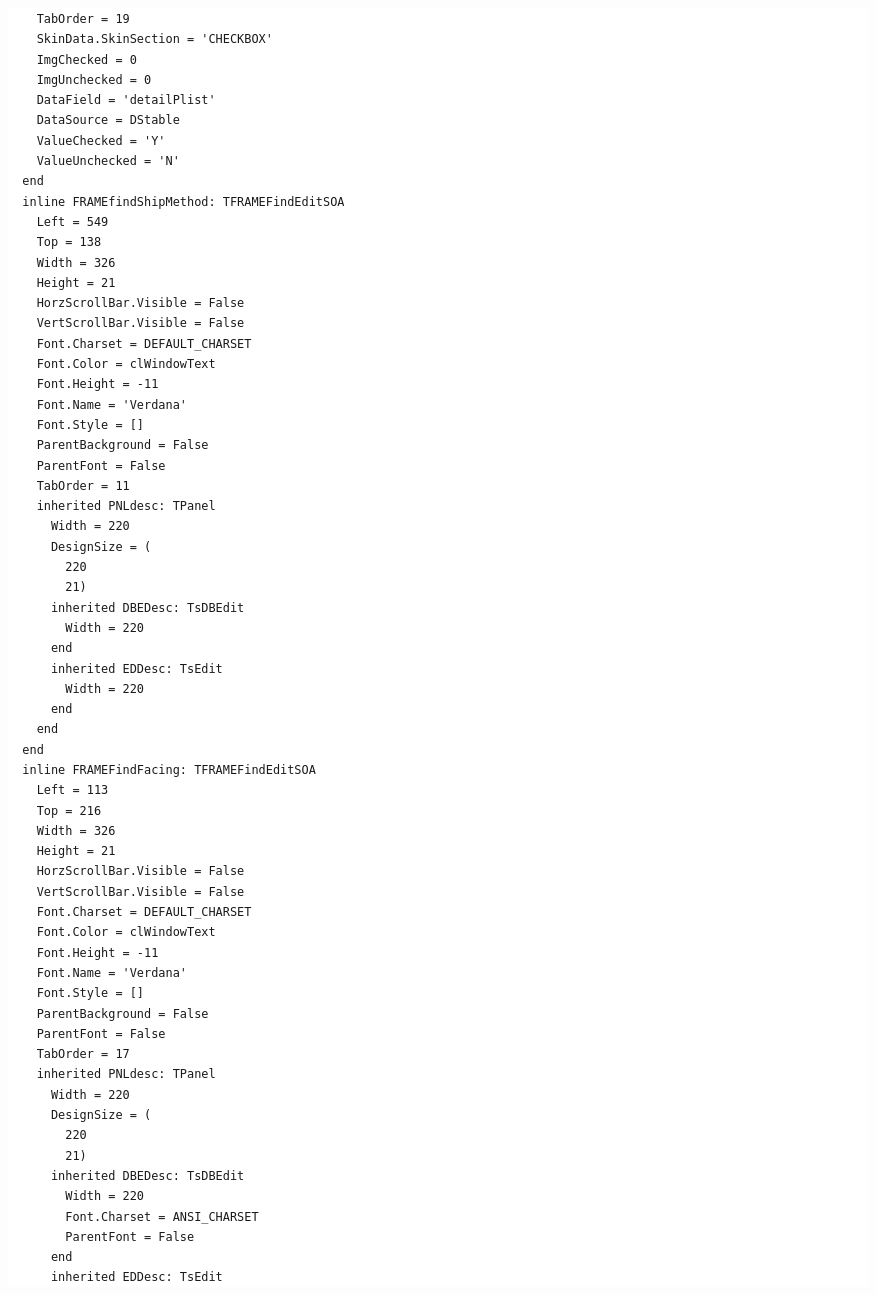 ```
    TabOrder = 19
    SkinData.SkinSection = 'CHECKBOX'
    ImgChecked = 0
    ImgUnchecked = 0
    DataField = 'detailPlist'
    DataSource = DStable
    ValueChecked = 'Y'
    ValueUnchecked = 'N'
  end
  inline FRAMEfindShipMethod: TFRAMEFindEditSOA
    Left = 549
    Top = 138
    Width = 326
    Height = 21
    HorzScrollBar.Visible = False
    VertScrollBar.Visible = False
    Font.Charset = DEFAULT_CHARSET
    Font.Color = clWindowText
    Font.Height = -11
    Font.Name = 'Verdana'
    Font.Style = []
    ParentBackground = False
    ParentFont = False
    TabOrder = 11
    inherited PNLdesc: TPanel
      Width = 220
      DesignSize = (
        220
        21)
      inherited DBEDesc: TsDBEdit
        Width = 220
      end
      inherited EDDesc: TsEdit
        Width = 220
      end
    end
  end
  inline FRAMEFindFacing: TFRAMEFindEditSOA
    Left = 113
    Top = 216
    Width = 326
    Height = 21
    HorzScrollBar.Visible = False
    VertScrollBar.Visible = False
    Font.Charset = DEFAULT_CHARSET
    Font.Color = clWindowText
    Font.Height = -11
    Font.Name = 'Verdana'
    Font.Style = []
    ParentBackground = False
    ParentFont = False
    TabOrder = 17
    inherited PNLdesc: TPanel
      Width = 220
      DesignSize = (
        220
        21)
      inherited DBEDesc: TsDBEdit
        Width = 220
        Font.Charset = ANSI_CHARSET
        ParentFont = False
      end
      inherited EDDesc: TsEdit
```